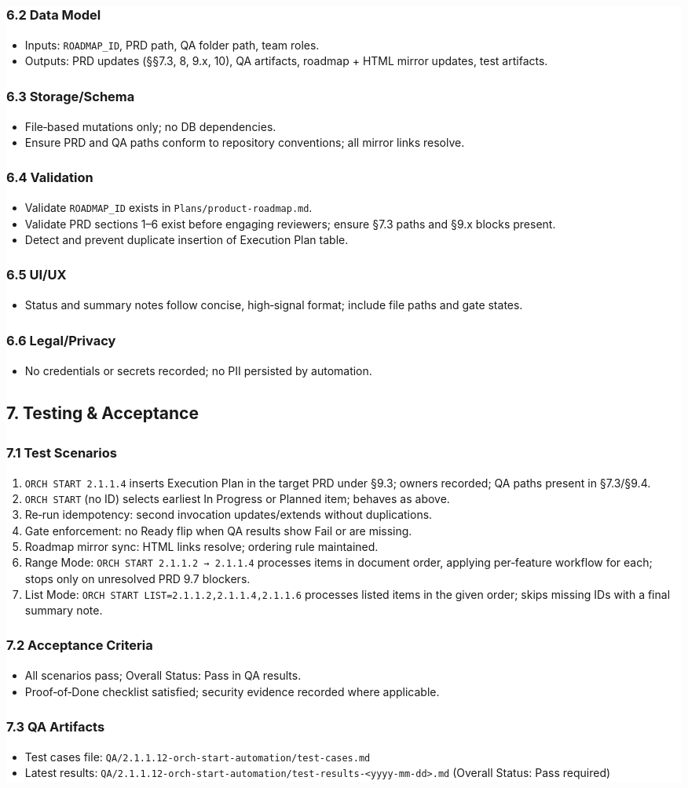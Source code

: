 <a id="sec-6-2"></a>
### 6.2 Data Model
- Inputs: `ROADMAP_ID`, PRD path, QA folder path, team roles.
- Outputs: PRD updates (§§7.3, 8, 9.x, 10), QA artifacts, roadmap + HTML mirror updates, test artifacts.

<a id="sec-6-3"></a>
### 6.3 Storage/Schema
- File‑based mutations only; no DB dependencies.
- Ensure PRD and QA paths conform to repository conventions; all mirror links resolve.

<a id="sec-6-4"></a>
### 6.4 Validation
- Validate `ROADMAP_ID` exists in `Plans/product-roadmap.md`.
- Validate PRD sections 1–6 exist before engaging reviewers; ensure §7.3 paths and §9.x blocks present.
- Detect and prevent duplicate insertion of Execution Plan table.

<a id="sec-6-5"></a>
### 6.5 UI/UX
- Status and summary notes follow concise, high‑signal format; include file paths and gate states.

<a id="sec-6-6"></a>
### 6.6 Legal/Privacy
- No credentials or secrets recorded; no PII persisted by automation.

<a id="sec-7"></a>
## 7. Testing & Acceptance

<a id="sec-7-1"></a>
### 7.1 Test Scenarios
1. `ORCH START 2.1.1.4` inserts Execution Plan in the target PRD under §9.3; owners recorded; QA paths present in §7.3/§9.4.
2. `ORCH START` (no ID) selects earliest In Progress or Planned item; behaves as above.
3. Re‑run idempotency: second invocation updates/extends without duplications.
4. Gate enforcement: no Ready flip when QA results show Fail or are missing.
5. Roadmap mirror sync: HTML links resolve; ordering rule maintained.
6. Range Mode: `ORCH START 2.1.1.2 → 2.1.1.4` processes items in document order, applying per‑feature workflow for each; stops only on unresolved PRD 9.7 blockers.
7. List Mode: `ORCH START LIST=2.1.1.2,2.1.1.4,2.1.1.6` processes listed items in the given order; skips missing IDs with a final summary note.

<a id="sec-7-2"></a>
### 7.2 Acceptance Criteria
- All scenarios pass; Overall Status: Pass in QA results.
- Proof‑of‑Done checklist satisfied; security evidence recorded where applicable.

<a id="sec-7-3"></a>
### 7.3 QA Artifacts
- Test cases file: `QA/2.1.1.12-orch-start-automation/test-cases.md`
- Latest results: `QA/2.1.1.12-orch-start-automation/test-results-<yyyy-mm-dd>.md` (Overall Status: Pass required)
